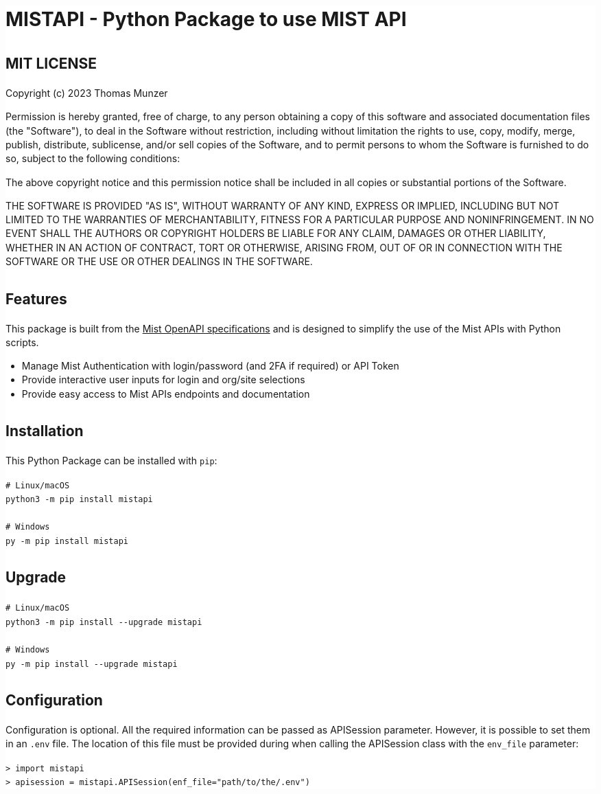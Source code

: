 # MISTAPI - Python Package to use MIST API


## MIT LICENSE

Copyright (c) 2023 Thomas Munzer

Permission is hereby granted, free of charge, to any person obtaining a copy of this software and associated documentation files (the "Software"), to deal in the  Software without restriction, including without limitation the rights to use, copy, modify, merge, publish, distribute, sublicense, and/or sell copies of the Software, and to permit persons to whom the Software is furnished to do so, subject to the following conditions:

The above copyright notice and this permission notice shall be included in all copies or substantial portions of the Software.

THE SOFTWARE IS PROVIDED "AS IS", WITHOUT WARRANTY OF ANY KIND, EXPRESS OR IMPLIED, INCLUDING BUT NOT LIMITED TO THE WARRANTIES OF MERCHANTABILITY, FITNESS FOR A PARTICULAR PURPOSE AND NONINFRINGEMENT. IN NO EVENT SHALL THE AUTHORS OR COPYRIGHT HOLDERS BE LIABLE FOR ANY CLAIM, DAMAGES OR OTHER LIABILITY, WHETHER IN AN ACTION OF CONTRACT, TORT OR OTHERWISE, ARISING FROM, OUT OF OR IN CONNECTION WITH THE SOFTWARE OR THE USE OR OTHER DEALINGS IN THE SOFTWARE.


## Features
This package is built from the [Mist OpenAPI specifications](https://doc.mist-lab.fr) and is designed to simplify the use of the Mist APIs with Python scripts.

* Manage Mist Authentication with login/password (and 2FA if required) or API Token
* Provide interactive user inputs for login and org/site selections
* Provide easy access to Mist APIs endpoints and documentation

## Installation
This Python Package can be installed with `pip`:
```python3
# Linux/macOS
python3 -m pip install mistapi

# Windows
py -m pip install mistapi
```

## Upgrade
```python3
# Linux/macOS
python3 -m pip install --upgrade mistapi

# Windows
py -m pip install --upgrade mistapi
```

## Configuration
Configuration is optional. All the required information can be passed as APISession parameter.
However, it is possible to set them in an `.env` file. The location of this file must be provided during when calling the APISession class with the `env_file` parameter:
```python3
> import mistapi
> apisession = mistapi.APISession(enf_file="path/to/the/.env")
```
